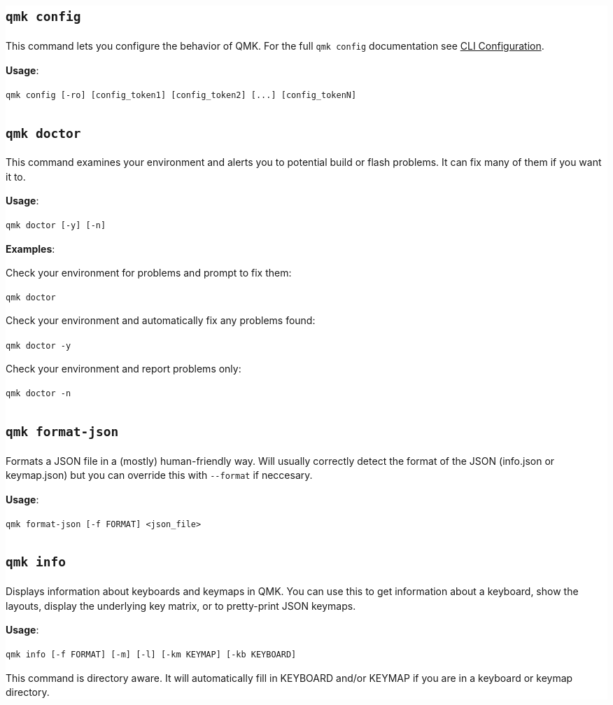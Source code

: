 ## `qmk config`

This command lets you configure the behavior of QMK. For the full `qmk config` documentation see [CLI Configuration](cli_configuration.md).

**Usage**:

```
qmk config [-ro] [config_token1] [config_token2] [...] [config_tokenN]
```

## `qmk doctor`

This command examines your environment and alerts you to potential build or flash problems. It can fix many of them if you want it to.

**Usage**:

```
qmk doctor [-y] [-n]
```

**Examples**:

Check your environment for problems and prompt to fix them:

    qmk doctor

Check your environment and automatically fix any problems found:

    qmk doctor -y

Check your environment and report problems only:

    qmk doctor -n

## `qmk format-json`

Formats a JSON file in a (mostly) human-friendly way. Will usually correctly detect the format of the JSON (info.json or keymap.json) but you can override this with `--format` if neccesary.

**Usage**:

```
qmk format-json [-f FORMAT] <json_file>
```

## `qmk info`

Displays information about keyboards and keymaps in QMK. You can use this to get information about a keyboard, show the layouts, display the underlying key matrix, or to pretty-print JSON keymaps.

**Usage**:

```
qmk info [-f FORMAT] [-m] [-l] [-km KEYMAP] [-kb KEYBOARD]
```

This command is directory aware. It will automatically fill in KEYBOARD and/or KEYMAP if you are in a keyboard or keymap directory.
